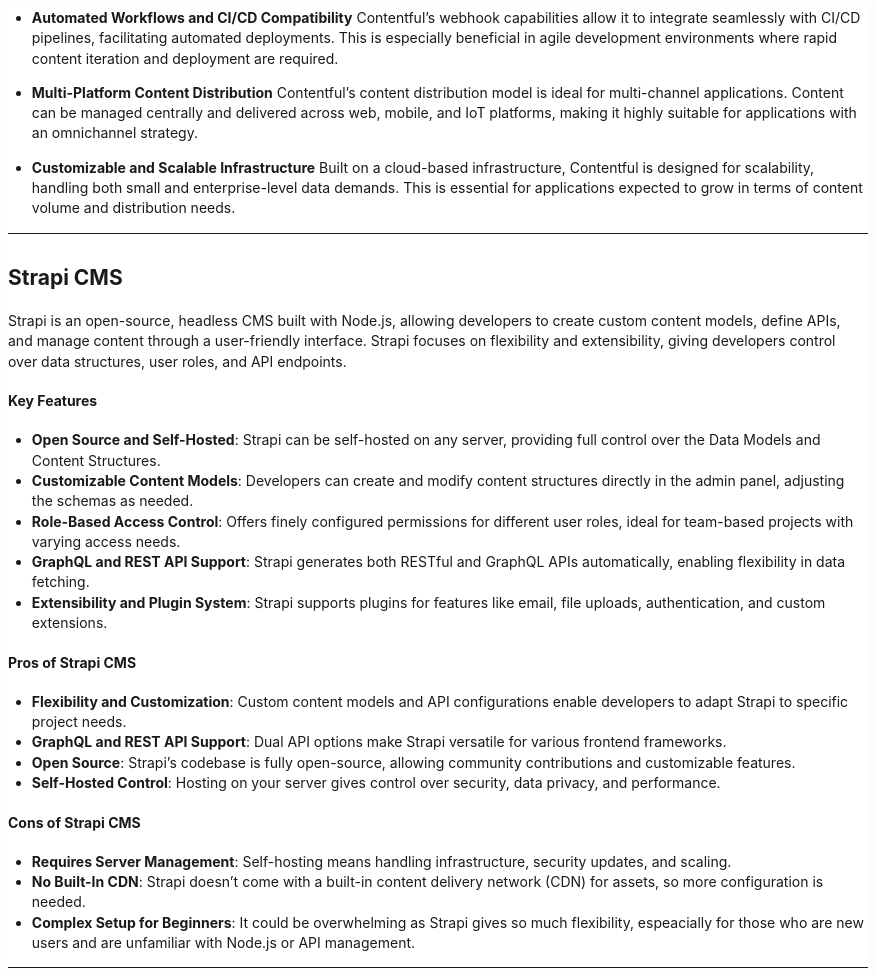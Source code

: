 - **Automated Workflows and CI/CD Compatibility**
Contentful’s webhook capabilities allow it to integrate seamlessly with CI/CD pipelines, facilitating automated deployments. This is especially beneficial in agile development environments where rapid content iteration and deployment are required.

- **Multi-Platform Content Distribution**
Contentful’s content distribution model is ideal for multi-channel applications. Content can be managed centrally and delivered across web, mobile, and IoT platforms, making it highly suitable for applications with an omnichannel strategy.

- **Customizable and Scalable Infrastructure**
Built on a cloud-based infrastructure, Contentful is designed for scalability, handling both small and enterprise-level data demands. This is essential for applications expected to grow in terms of content volume and distribution needs.

---

## **Strapi CMS**
Strapi is an open-source, headless CMS built with Node.js, allowing developers to create custom content models, define APIs, and manage content through a user-friendly interface. Strapi focuses on flexibility and extensibility, giving developers control over data structures, user roles, and API endpoints.

#### **Key Features**
- **Open Source and Self-Hosted**: Strapi can be self-hosted on any server, providing full control over the Data Models and Content Structures.
- **Customizable Content Models**: Developers can create and modify content structures directly in the admin panel, adjusting the schemas as needed.
- **Role-Based Access Control**: Offers finely configured permissions for different user roles, ideal for team-based projects with varying access needs.
- **GraphQL and REST API Support**: Strapi generates both RESTful and GraphQL APIs automatically, enabling flexibility in data fetching.
- **Extensibility and Plugin System**: Strapi supports plugins for features like email, file uploads, authentication, and custom extensions.
  
#### **Pros of Strapi CMS**
- **Flexibility and Customization**: Custom content models and API configurations enable developers to adapt Strapi to specific project needs.
- **GraphQL and REST API Support**: Dual API options make Strapi versatile for various frontend frameworks.
- **Open Source**: Strapi’s codebase is fully open-source, allowing community contributions and customizable features.
- **Self-Hosted Control**: Hosting on your server gives control over security, data privacy, and performance.

#### **Cons of Strapi CMS**
- **Requires Server Management**: Self-hosting means handling infrastructure, security updates, and scaling.
- **No Built-In CDN**: Strapi doesn’t come with a built-in content delivery network (CDN) for assets, so more configuration is needed.
- **Complex Setup for Beginners**: It could be overwhelming as Strapi gives so much flexibility, espeacially for those who are new users and are unfamiliar with Node.js or API management.

---